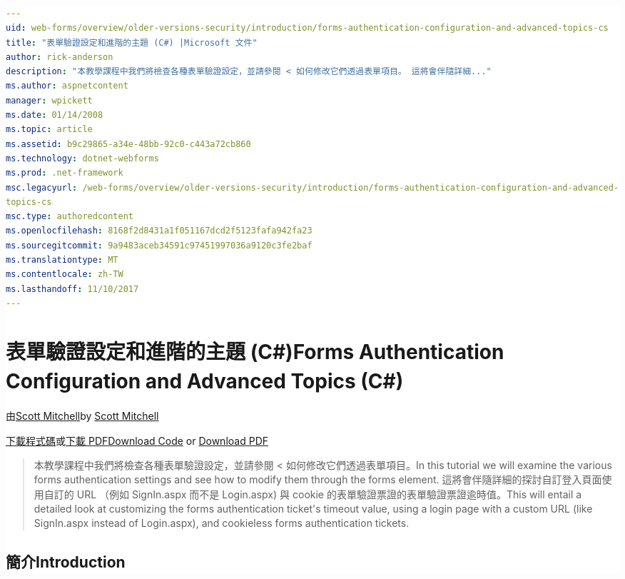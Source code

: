 ```yaml
---
uid: web-forms/overview/older-versions-security/introduction/forms-authentication-configuration-and-advanced-topics-cs
title: "表單驗證設定和進階的主題 (C#) |Microsoft 文件"
author: rick-anderson
description: "本教學課程中我們將檢查各種表單驗證設定，並請參閱 < 如何修改它們透過表單項目。 這將會伴隨詳細..."
ms.author: aspnetcontent
manager: wpickett
ms.date: 01/14/2008
ms.topic: article
ms.assetid: b9c29865-a34e-48bb-92c0-c443a72cb860
ms.technology: dotnet-webforms
ms.prod: .net-framework
msc.legacyurl: /web-forms/overview/older-versions-security/introduction/forms-authentication-configuration-and-advanced-topics-cs
msc.type: authoredcontent
ms.openlocfilehash: 8168f2d8431a1f051167dcd2f5123fafa942fa23
ms.sourcegitcommit: 9a9483aceb34591c97451997036a9120c3fe2baf
ms.translationtype: MT
ms.contentlocale: zh-TW
ms.lasthandoff: 11/10/2017
---
```

<a name="forms-authentication-configuration-and-advanced-topics-c"></a><span data-ttu-id="3a6d1-104">表單驗證設定和進階的主題 (C#)</span><span class="sxs-lookup"><span data-stu-id="3a6d1-104">Forms Authentication Configuration and Advanced Topics (C#)</span></span>
====================
<span data-ttu-id="3a6d1-105">由[Scott Mitchell](https://twitter.com/ScottOnWriting)</span><span class="sxs-lookup"><span data-stu-id="3a6d1-105">by [Scott Mitchell](https://twitter.com/ScottOnWriting)</span></span>

<span data-ttu-id="3a6d1-106">[下載程式碼](http://download.microsoft.com/download/2/F/7/2F705A34-F9DE-4112-BBDE-60098089645E/ASPNET_Security_Tutorial_03_CS.zip)或[下載 PDF](http://download.microsoft.com/download/2/F/7/2F705A34-F9DE-4112-BBDE-60098089645E/aspnet_tutorial03_AuthAdvanced_cs.pdf)</span><span class="sxs-lookup"><span data-stu-id="3a6d1-106">[Download Code](http://download.microsoft.com/download/2/F/7/2F705A34-F9DE-4112-BBDE-60098089645E/ASPNET_Security_Tutorial_03_CS.zip) or [Download PDF](http://download.microsoft.com/download/2/F/7/2F705A34-F9DE-4112-BBDE-60098089645E/aspnet_tutorial03_AuthAdvanced_cs.pdf)</span></span>

> <span data-ttu-id="3a6d1-107">本教學課程中我們將檢查各種表單驗證設定，並請參閱 < 如何修改它們透過表單項目。</span><span class="sxs-lookup"><span data-stu-id="3a6d1-107">In this tutorial we will examine the various forms authentication settings and see how to modify them through the forms element.</span></span> <span data-ttu-id="3a6d1-108">這將會伴隨詳細的探討自訂登入頁面使用自訂的 URL （例如 SignIn.aspx 而不是 Login.aspx) 與 cookie 的表單驗證票證的表單驗證票證逾時值。</span><span class="sxs-lookup"><span data-stu-id="3a6d1-108">This will entail a detailed look at customizing the forms authentication ticket's timeout value, using a login page with a custom URL (like SignIn.aspx instead of Login.aspx), and cookieless forms authentication tickets.</span></span>


## <a name="introduction"></a><span data-ttu-id="3a6d1-109">簡介</span><span class="sxs-lookup"><span data-stu-id="3a6d1-109">Introduction</span></span>
